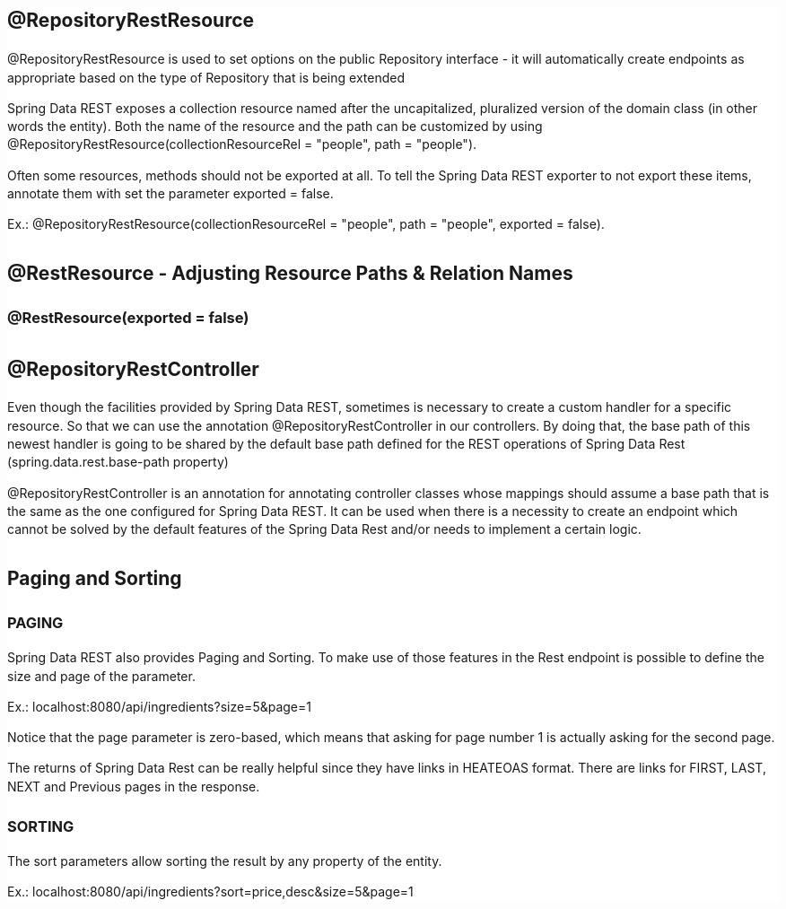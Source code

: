 ## @RepositoryRestResource

@RepositoryRestResource is used to set options on the public Repository interface - it will automatically create endpoints as appropriate based on the type of Repository that is being extended

Spring Data REST exposes a collection resource named after the uncapitalized, pluralized version of the domain class (in other words the entity). Both the name of the resource and the path can be customized by using @RepositoryRestResource(collectionResourceRel = "people", path = "people").

Often some resources, methods should not be exported at all. To tell the Spring Data REST exporter to not export these items, annotate them with set the parameter exported = false.

Ex.: @RepositoryRestResource(collectionResourceRel = "people", path = "people", exported = false).

## @RestResource - Adjusting Resource Paths & Relation Names

### @RestResource(exported = false)

## @RepositoryRestController

Even though the facilities provided by Spring Data REST, sometimes is necessary to create a custom handler for a specific resource. So that we can use the annotation @RepositoryRestController in our controllers. By doing that, the base path of this newest handler is going to be shared by the default base path defined for the REST operations of Spring Data Rest (spring.data.rest.base-path property)

@RepositoryRestController is an annotation for annotating controller classes whose mappings should assume a base path that is the same as the one configured for Spring Data REST. It can be used when there is a necessity to create an endpoint which cannot be solved by the default features of the Spring Data Rest and/or needs to implement a certain logic.

## Paging and Sorting

### PAGING

Spring Data REST also provides Paging and Sorting. To make use of those features in the Rest endpoint is possible to define the size and page of the parameter.

Ex.: localhost:8080/api/ingredients?size=5&page=1

Notice that the page parameter is zero-based, which means that asking for page number 1 is actually asking for the second page.

The returns of Spring Data Rest can be really helpful since they have links in HEATEOAS format. There are links for FIRST, LAST, NEXT and Previous pages in the response.

### SORTING

The sort parameters allow sorting the result by any property of the entity.

Ex.: localhost:8080/api/ingredients?sort=price,desc&size=5&page=1
